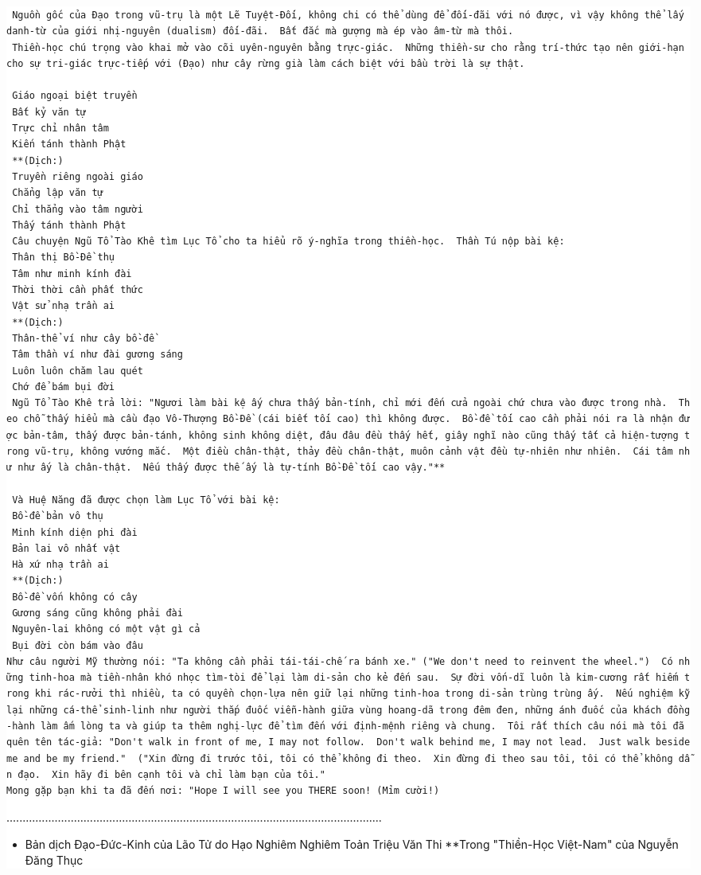      Nguồn gốc của Đạo trong vũ-trụ là một Lẽ Tuyệt-Đối, không chi có thể dùng để đối-đãi với nó được, vì vậy không thể lấy danh-từ của giới nhị-nguyên (dualism) đối-đãi.  Bất đắc mà gượng mà ép vào âm-từ mà thôi.
     Thiền-học chú trọng vào khai mở vào cõi uyên-nguyên bằng trực-giác.  Những thiền-sư cho rằng trí-thức tạo nên giới-hạn cho sự tri-giác trực-tiếp với (Đạo) như cây rừng già làm cách biệt với bầu trời là sự thật.
     
     Giáo ngoại biệt truyền                  
     Bất kỷ văn tự
     Trực chỉ nhân tâm
     Kiến tánh thành Phật
     **(Dịch:)
     Truyền riêng ngoài giáo
     Chẳng lập văn tự
     Chỉ thẳng vào tâm người
     Thấy tánh thành Phật
     Câu chuyện Ngũ Tổ Tào Khê tìm Lục Tổ cho ta hiểu rõ ý-nghĩa trong thiền-học.  Thần Tú nộp bài kệ:
     Thân thị Bồ-Đề thụ
     Tâm như minh kính đài
     Thời thời cần phất thức
     Vật sử nhạ trần ai
     **(Dịch:)
     Thân-thể ví như cây bồ-đề
     Tâm thần ví như đài gương sáng
     Luôn luôn chăm lau quét
     Chớ để bám bụi đời
     Ngũ Tổ Tào Khê trả lời: "Ngươi làm bài kệ ấy chưa thấy bản-tính, chỉ mới đến cửa ngoài chứ chưa vào được trong nhà.  Theo chỗ thấy hiểu mà cầu đạo Vô-Thượng Bồ-Đề (cái biết tối cao) thì không được.  Bồ-đề tối cao cần phải nói ra là nhận được bản-tâm, thấy được bản-tánh, không sinh không diệt, đâu đâu đều thấy hết, giây nghĩ nào cũng thấy tất cả hiện-tượng trong vũ-trụ, không vướng mắc.  Một điều chân-thật, thảy đều chân-thật, muôn cảnh vật đều tự-nhiên như nhiên.  Cái tâm như như ấy là chân-thật.  Nếu thấy được thế ấy là tự-tính Bồ-Đề tối cao vậy."**

     Và Huệ Năng đã được chọn làm Lục Tổ với bài kệ:
     Bồ-đề bản vô thụ
     Minh kính diện phi đài
     Bản lai vô nhất vật
     Hà xứ nhạ trần ai
     **(Dịch:)
     Bồ-đề vốn không có cây
     Gương sáng cũng không phải đài
     Nguyên-lai không có một vật gì cả
     Bụi đời còn bám vào đâu
    Như câu người Mỹ thường nói: "Ta không cần phải tái-tái-chế ra bánh xe." ("We don't need to reinvent the wheel.")  Có những tinh-hoa mà tiền-nhân khó nhọc tìm-tòi để lại làm di-sản cho kẻ đến sau.  Sự đời vốn-dĩ luôn là kim-cương rất hiếm trong khi rác-rưởi thì nhiều, ta có quyền chọn-lựa nên giữ lại những tinh-hoa trong di-sản trùng trùng ấy.  Nếu nghiệm kỹ lại những cá-thể sinh-linh như người thắp đuốc viễn-hành giữa vùng hoang-dã trong đêm đen, những ánh đuốc của khách đồng-hành làm ấm lòng ta và giúp ta thêm nghị-lực để tìm đến với định-mệnh riêng và chung.  Tôi rất thích câu nói mà tôi đã quên tên tác-giả: "Don't walk in front of me, I may not follow.  Don't walk behind me, I may not lead.  Just walk beside me and be my friend."  ("Xin đừng đi trước tôi, tôi có thể không đi theo.  Xin đừng đi theo sau tôi, tôi có thể không dẫn đạo.  Xin hãy đi bên cạnh tôi và chỉ làm bạn của tôi."
    Mong gặp bạn khi ta đã đến nơi: "Hope I will see you THERE soon! (Mỉm cười!)
.....................................................................................................................
* Bản dịch Đạo-Đức-Kinh của Lão Tử do Hạo Nghiêm Nghiêm Toản Triệu Văn Thi
**Trong "Thiền-Học Việt-Nam" của Nguyễn Đăng Thục
